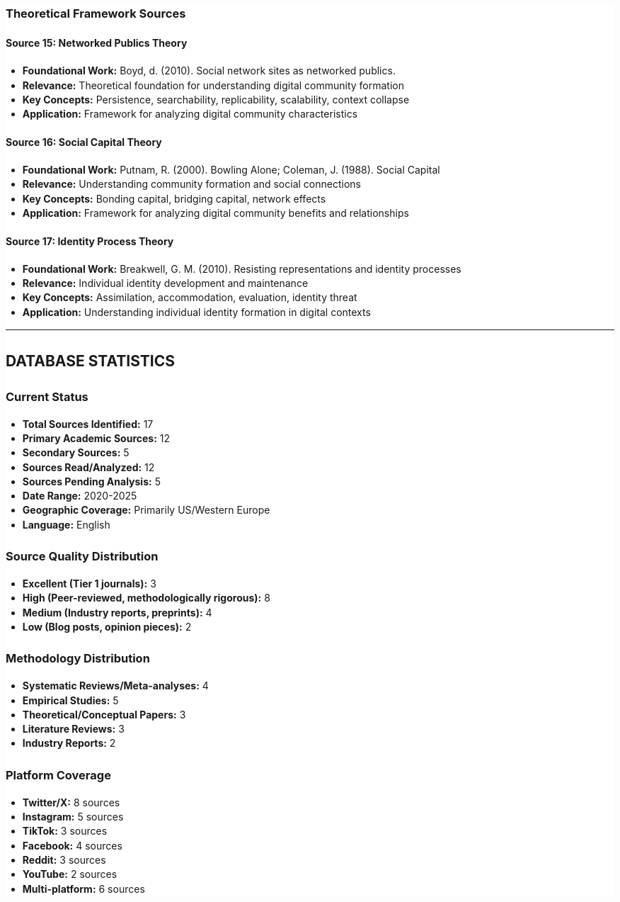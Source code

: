 ### Theoretical Framework Sources

#### Source 15: Networked Publics Theory
- **Foundational Work:** Boyd, d. (2010). Social network sites as networked publics.
- **Relevance:** Theoretical foundation for understanding digital community formation
- **Key Concepts:** Persistence, searchability, replicability, scalability, context collapse
- **Application:** Framework for analyzing digital community characteristics

#### Source 16: Social Capital Theory
- **Foundational Work:** Putnam, R. (2000). Bowling Alone; Coleman, J. (1988). Social Capital
- **Relevance:** Understanding community formation and social connections
- **Key Concepts:** Bonding capital, bridging capital, network effects
- **Application:** Framework for analyzing digital community benefits and relationships

#### Source 17: Identity Process Theory
- **Foundational Work:** Breakwell, G. M. (2010). Resisting representations and identity processes
- **Relevance:** Individual identity development and maintenance
- **Key Concepts:** Assimilation, accommodation, evaluation, identity threat
- **Application:** Understanding individual identity formation in digital contexts

---

## DATABASE STATISTICS

### Current Status
- **Total Sources Identified:** 17
- **Primary Academic Sources:** 12
- **Secondary Sources:** 5
- **Sources Read/Analyzed:** 12
- **Sources Pending Analysis:** 5
- **Date Range:** 2020-2025
- **Geographic Coverage:** Primarily US/Western Europe
- **Language:** English

### Source Quality Distribution
- **Excellent (Tier 1 journals):** 3
- **High (Peer-reviewed, methodologically rigorous):** 8
- **Medium (Industry reports, preprints):** 4
- **Low (Blog posts, opinion pieces):** 2

### Methodology Distribution
- **Systematic Reviews/Meta-analyses:** 4
- **Empirical Studies:** 5
- **Theoretical/Conceptual Papers:** 3
- **Literature Reviews:** 3
- **Industry Reports:** 2

### Platform Coverage
- **Twitter/X:** 8 sources
- **Instagram:** 5 sources
- **TikTok:** 3 sources
- **Facebook:** 4 sources
- **Reddit:** 3 sources
- **YouTube:** 2 sources
- **Multi-platform:** 6 sources
